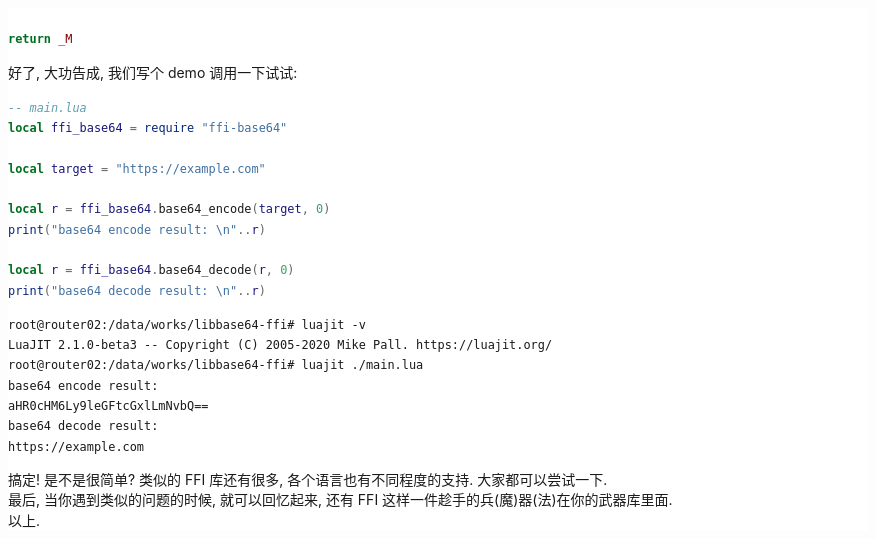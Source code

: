 ```lua

return _M
```



好了, 大功告成, 我们写个 demo 调用一下试试:

```lua
-- main.lua
local ffi_base64 = require "ffi-base64" 

local target = "https://example.com"

local r = ffi_base64.base64_encode(target, 0)
print("base64 encode result: \n"..r)

local r = ffi_base64.base64_decode(r, 0)
print("base64 decode result: \n"..r)

```

```
root@router02:/data/works/libbase64-ffi# luajit -v
LuaJIT 2.1.0-beta3 -- Copyright (C) 2005-2020 Mike Pall. https://luajit.org/
root@router02:/data/works/libbase64-ffi# luajit ./main.lua 
base64 encode result: 
aHR0cHM6Ly9leGFtcGxlLmNvbQ==
base64 decode result: 
https://example.com

```

搞定! 是不是很简单? 类似的 FFI 库还有很多, 各个语言也有不同程度的支持. 大家都可以尝试一下.  
最后, 当你遇到类似的问题的时候, 就可以回忆起来, 还有 FFI 这样一件趁手的兵(魔)器(法)在你的武器库里面.  
以上.  


